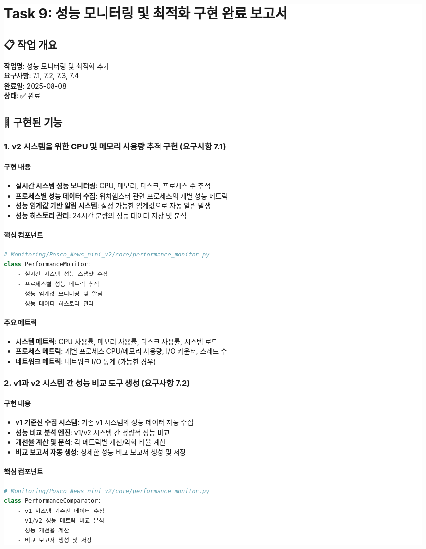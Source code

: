 # Task 9: 성능 모니터링 및 최적화 구현 완료 보고서

## 📋 작업 개요

**작업명**: 성능 모니터링 및 최적화 추가  
**요구사항**: 7.1, 7.2, 7.3, 7.4  
**완료일**: 2025-08-08  
**상태**: ✅ 완료

## 🎯 구현된 기능

### 1. v2 시스템을 위한 CPU 및 메모리 사용량 추적 구현 (요구사항 7.1)

#### 구현 내용
- **실시간 시스템 성능 모니터링**: CPU, 메모리, 디스크, 프로세스 수 추적
- **프로세스별 성능 데이터 수집**: 워치햄스터 관련 프로세스의 개별 성능 메트릭
- **성능 임계값 기반 알림 시스템**: 설정 가능한 임계값으로 자동 알림 발생
- **성능 히스토리 관리**: 24시간 분량의 성능 데이터 저장 및 분석

#### 핵심 컴포넌트
```python
# Monitoring/Posco_News_mini_v2/core/performance_monitor.py
class PerformanceMonitor:
    - 실시간 시스템 성능 스냅샷 수집
    - 프로세스별 성능 메트릭 추적
    - 성능 임계값 모니터링 및 알림
    - 성능 데이터 히스토리 관리
```

#### 주요 메트릭
- **시스템 메트릭**: CPU 사용률, 메모리 사용률, 디스크 사용률, 시스템 로드
- **프로세스 메트릭**: 개별 프로세스 CPU/메모리 사용량, I/O 카운터, 스레드 수
- **네트워크 메트릭**: 네트워크 I/O 통계 (가능한 경우)

### 2. v1과 v2 시스템 간 성능 비교 도구 생성 (요구사항 7.2)

#### 구현 내용
- **v1 기준선 수집 시스템**: 기존 v1 시스템의 성능 데이터 자동 수집
- **성능 비교 분석 엔진**: v1/v2 시스템 간 정량적 성능 비교
- **개선율 계산 및 분석**: 각 메트릭별 개선/악화 비율 계산
- **비교 보고서 자동 생성**: 상세한 성능 비교 보고서 생성 및 저장

#### 핵심 컴포넌트
```python
# Monitoring/Posco_News_mini_v2/core/performance_monitor.py
class PerformanceComparator:
    - v1 시스템 기준선 데이터 수집
    - v1/v2 성능 메트릭 비교 분석
    - 성능 개선율 계산
    - 비교 보고서 생성 및 저장
```
